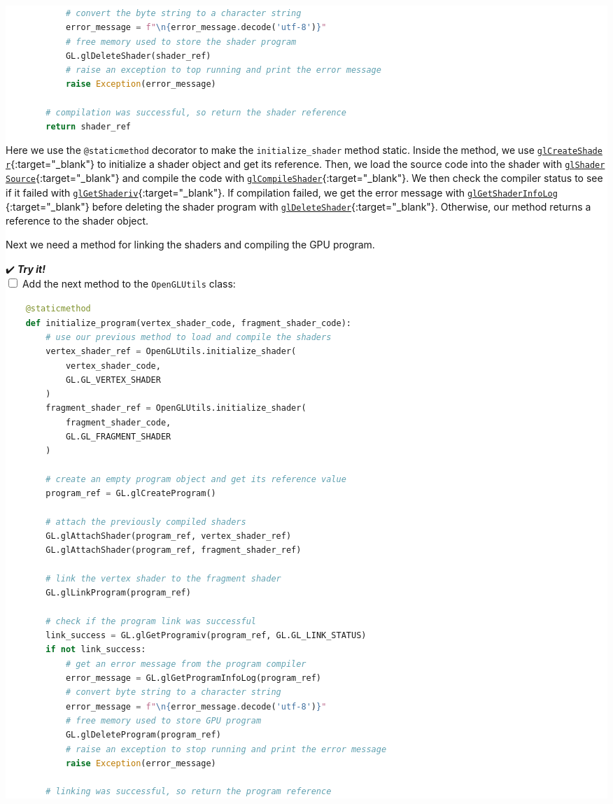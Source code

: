 ```python
            # convert the byte string to a character string
            error_message = f"\n{error_message.decode('utf-8')}"
            # free memory used to store the shader program
            GL.glDeleteShader(shader_ref)
            # raise an exception to top running and print the error message
            raise Exception(error_message)
        
        # compilation was successful, so return the shader reference
        return shader_ref
```

Here we use the `@staticmethod` decorator to make the `initialize_shader` method static. Inside the method, we use [`glCreateShader`](https://registry.khronos.org/OpenGL-Refpages/gl4/html/glCreateShader.xhtml){:target="_blank"} to initialize a shader object and get its reference. Then, we load the source code into the shader with [`glShaderSource`](https://registry.khronos.org/OpenGL-Refpages/gl4/html/glShaderSource.xhtml){:target="_blank"} and compile the code with [`glCompileShader`](https://registry.khronos.org/OpenGL-Refpages/gl4/html/glCompileShader.xhtml){:target="_blank"}. We then check the compiler status to see if it failed with [`glGetShaderiv`](https://registry.khronos.org/OpenGL-Refpages/gl4/html/glGetShader.xhtml){:target="_blank"}. If compilation failed, we get the error message with [`glGetShaderInfoLog`](https://registry.khronos.org/OpenGL-Refpages/gl4/html/glGetShaderInfoLog.xhtml){:target="_blank"} before deleting the shader program with [`glDeleteShader`](https://registry.khronos.org/OpenGL-Refpages/gl4/html/glDeleteShader.xhtml){:target="_blank"}. Otherwise, our method returns a reference to the shader object.

Next we need a method for linking the shaders and compiling the GPU program.  

:heavy_check_mark: ***Try it!***  
<input type="checkbox" class="checkbox inline"> Add the next method to the `OpenGLUtils` class:  

```python
    @staticmethod
    def initialize_program(vertex_shader_code, fragment_shader_code):
        # use our previous method to load and compile the shaders
        vertex_shader_ref = OpenGLUtils.initialize_shader(
            vertex_shader_code, 
            GL.GL_VERTEX_SHADER
        )
        fragment_shader_ref = OpenGLUtils.initialize_shader(
            fragment_shader_code, 
            GL.GL_FRAGMENT_SHADER
        )

        # create an empty program object and get its reference value
        program_ref = GL.glCreateProgram()

        # attach the previously compiled shaders
        GL.glAttachShader(program_ref, vertex_shader_ref)
        GL.glAttachShader(program_ref, fragment_shader_ref)

        # link the vertex shader to the fragment shader
        GL.glLinkProgram(program_ref)

        # check if the program link was successful
        link_success = GL.glGetProgramiv(program_ref, GL.GL_LINK_STATUS)
        if not link_success:
            # get an error message from the program compiler
            error_message = GL.glGetProgramInfoLog(program_ref)
            # convert byte string to a character string
            error_message = f"\n{error_message.decode('utf-8')}"
            # free memory used to store GPU program
            GL.glDeleteProgram(program_ref)
            # raise an exception to stop running and print the error message
            raise Exception(error_message)

        # linking was successful, so return the program reference
```